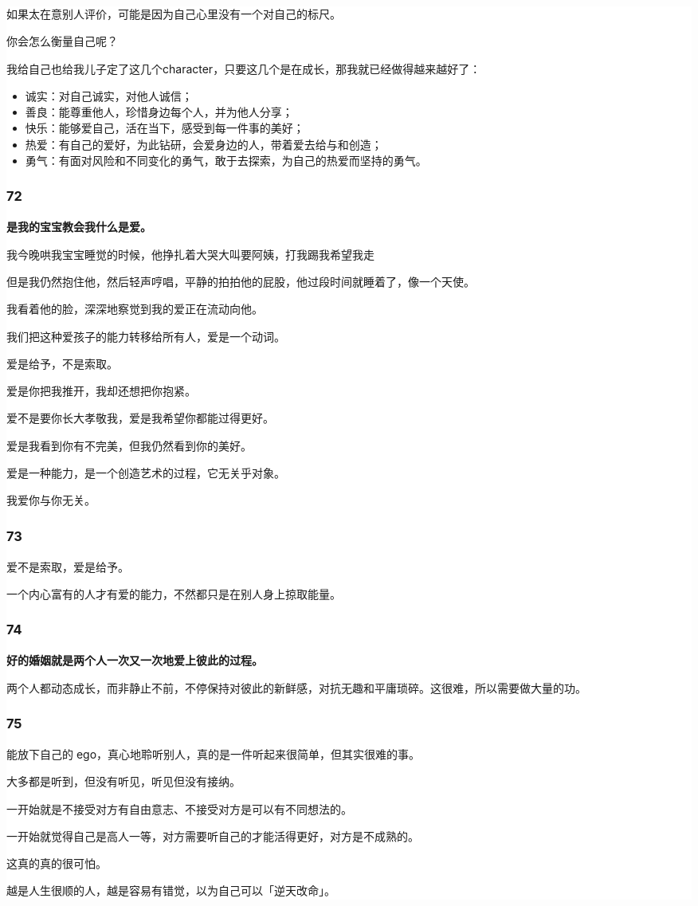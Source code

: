如果太在意别人评价，可能是因为自己心里没有一个对自己的标尺。

你会怎么衡量自己呢？

我给自己也给我儿子定了这几个character，只要这几个是在成长，那我就已经做得越来越好了：

*   诚实：对自己诚实，对他人诚信；
*   善良：能尊重他人，珍惜身边每个人，并为他人分享；
*   快乐：能够爱自己，活在当下，感受到每一件事的美好；
*   热爱：有自己的爱好，为此钻研，会爱身边的人，带着爱去给与和创造；
*   勇气：有面对风险和不同变化的勇气，敢于去探索，为自己的热爱而坚持的勇气。

### 72

**是我的宝宝教会我什么是爱。**

我今晚哄我宝宝睡觉的时候，他挣扎着大哭大叫要阿姨，打我踢我希望我走

但是我仍然抱住他，然后轻声哼唱，平静的拍拍他的屁股，他过段时间就睡着了，像一个天使。

我看着他的脸，深深地察觉到我的爱正在流动向他。

我们把这种爱孩子的能力转移给所有人，爱是一个动词。

爱是给予，不是索取。

爱是你把我推开，我却还想把你抱紧。

爱不是要你长大孝敬我，爱是我希望你都能过得更好。

爱是我看到你有不完美，但我仍然看到你的美好。

爱是一种能力，是一个创造艺术的过程，它无关乎对象。

我爱你与你无关。

### 73

爱不是索取，爱是给予。

一个内心富有的人才有爱的能力，不然都只是在别人身上掠取能量。

### 74

**好的婚姻就是两个人一次又一次地爱上彼此的过程。**

两个人都动态成长，而非静止不前，不停保持对彼此的新鲜感，对抗无趣和平庸琐碎。这很难，所以需要做大量的功。

### 75

能放下自己的 ego，真心地聆听别人，真的是一件听起来很简单，但其实很难的事。

大多都是听到，但没有听见，听见但没有接纳。

一开始就是不接受对方有自由意志、不接受对方是可以有不同想法的。

一开始就觉得自己是高人一等，对方需要听自己的才能活得更好，对方是不成熟的。

这真的真的很可怕。

越是人生很顺的人，越是容易有错觉，以为自己可以「逆天改命」。
